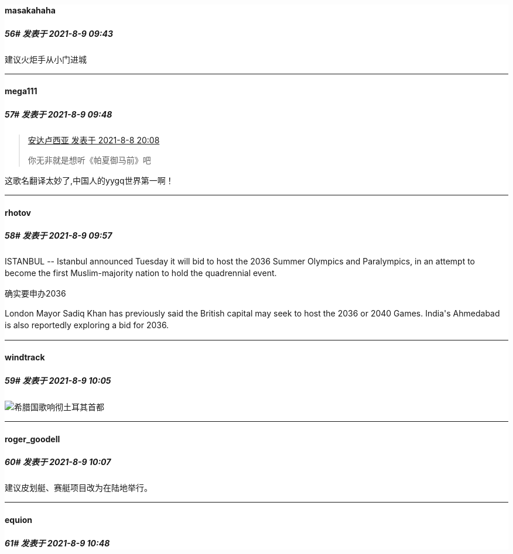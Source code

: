 ####  masakahaha  
##### 56#       发表于 2021-8-9 09:43


建议火炬手从小门进城


*****

####  mega111  
##### 57#       发表于 2021-8-9 09:48


<blockquote><a href="httphttps://bbs.saraba1st.com/2b/forum.php?mod=redirect&amp;goto=findpost&amp;pid=52290743&amp;ptid=2019726" target="_blank">安达卢西亚 发表于 2021-8-8 20:08</a>

你无非就是想听《帕夏御马前》吧</blockquote>
这歌名翻译太妙了,中国人的yygq世界第一啊！


*****

####  rhotov  
##### 58#       发表于 2021-8-9 09:57


ISTANBUL -- Istanbul announced Tuesday it will bid to host the 2036 Summer Olympics and Paralympics, in an attempt to become the first Muslim-majority nation to hold the quadrennial event.


确实要申办2036


London Mayor Sadiq Khan has previously said the British capital may seek to host the 2036 or 2040 Games. India's Ahmedabad is also reportedly exploring a bid for 2036.


*****

####  windtrack  
##### 59#       发表于 2021-8-9 10:05


<img src="https://static.saraba1st.com/image/smiley/face2017/066.png" referrerpolicy="no-referrer">希腊国歌响彻土耳其首都


*****

####  roger_goodell  
##### 60#       发表于 2021-8-9 10:07


建议皮划艇、赛艇项目改为在陆地举行。




*****

####  equion  
##### 61#       发表于 2021-8-9 10:48
